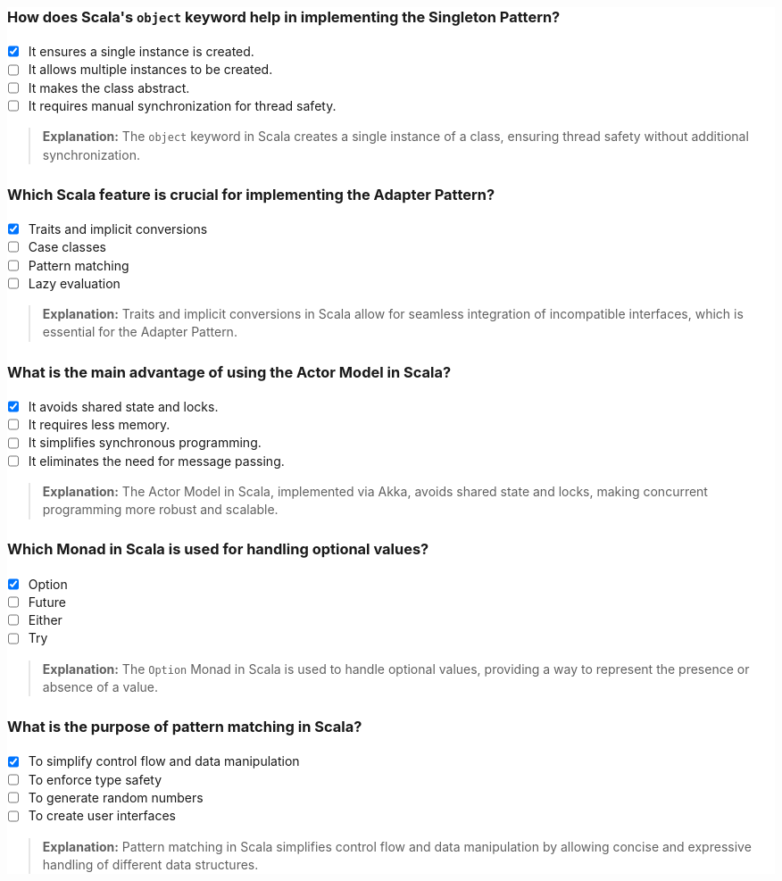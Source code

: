 ### How does Scala's `object` keyword help in implementing the Singleton Pattern?

- [x] It ensures a single instance is created.
- [ ] It allows multiple instances to be created.
- [ ] It makes the class abstract.
- [ ] It requires manual synchronization for thread safety.

> **Explanation:** The `object` keyword in Scala creates a single instance of a class, ensuring thread safety without additional synchronization.

### Which Scala feature is crucial for implementing the Adapter Pattern?

- [x] Traits and implicit conversions
- [ ] Case classes
- [ ] Pattern matching
- [ ] Lazy evaluation

> **Explanation:** Traits and implicit conversions in Scala allow for seamless integration of incompatible interfaces, which is essential for the Adapter Pattern.

### What is the main advantage of using the Actor Model in Scala?

- [x] It avoids shared state and locks.
- [ ] It requires less memory.
- [ ] It simplifies synchronous programming.
- [ ] It eliminates the need for message passing.

> **Explanation:** The Actor Model in Scala, implemented via Akka, avoids shared state and locks, making concurrent programming more robust and scalable.

### Which Monad in Scala is used for handling optional values?

- [x] Option
- [ ] Future
- [ ] Either
- [ ] Try

> **Explanation:** The `Option` Monad in Scala is used to handle optional values, providing a way to represent the presence or absence of a value.

### What is the purpose of pattern matching in Scala?

- [x] To simplify control flow and data manipulation
- [ ] To enforce type safety
- [ ] To generate random numbers
- [ ] To create user interfaces

> **Explanation:** Pattern matching in Scala simplifies control flow and data manipulation by allowing concise and expressive handling of different data structures.
